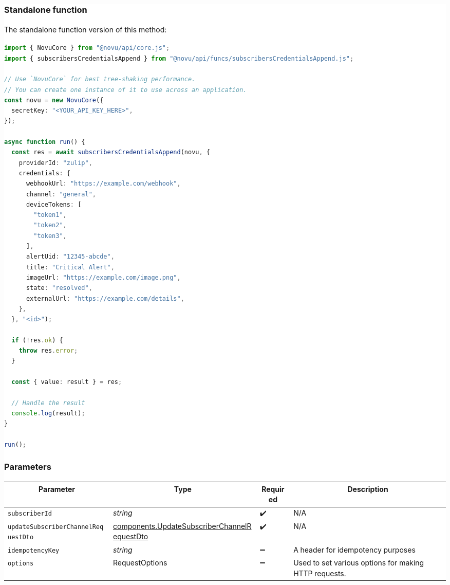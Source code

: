 ### Standalone function

The standalone function version of this method:

```typescript
import { NovuCore } from "@novu/api/core.js";
import { subscribersCredentialsAppend } from "@novu/api/funcs/subscribersCredentialsAppend.js";

// Use `NovuCore` for best tree-shaking performance.
// You can create one instance of it to use across an application.
const novu = new NovuCore({
  secretKey: "<YOUR_API_KEY_HERE>",
});

async function run() {
  const res = await subscribersCredentialsAppend(novu, {
    providerId: "zulip",
    credentials: {
      webhookUrl: "https://example.com/webhook",
      channel: "general",
      deviceTokens: [
        "token1",
        "token2",
        "token3",
      ],
      alertUid: "12345-abcde",
      title: "Critical Alert",
      imageUrl: "https://example.com/image.png",
      state: "resolved",
      externalUrl: "https://example.com/details",
    },
  }, "<id>");

  if (!res.ok) {
    throw res.error;
  }

  const { value: result } = res;

  // Handle the result
  console.log(result);
}

run();
```

### Parameters

| Parameter                                                                                                                                                                      | Type                                                                                                                                                                           | Required                                                                                                                                                                       | Description                                                                                                                                                                    |
| ------------------------------------------------------------------------------------------------------------------------------------------------------------------------------ | ------------------------------------------------------------------------------------------------------------------------------------------------------------------------------ | ------------------------------------------------------------------------------------------------------------------------------------------------------------------------------ | ------------------------------------------------------------------------------------------------------------------------------------------------------------------------------ |
| `subscriberId`                                                                                                                                                                 | *string*                                                                                                                                                                       | :heavy_check_mark:                                                                                                                                                             | N/A                                                                                                                                                                            |
| `updateSubscriberChannelRequestDto`                                                                                                                                            | [components.UpdateSubscriberChannelRequestDto](../../models/components/updatesubscriberchannelrequestdto.md)                                                                   | :heavy_check_mark:                                                                                                                                                             | N/A                                                                                                                                                                            |
| `idempotencyKey`                                                                                                                                                               | *string*                                                                                                                                                                       | :heavy_minus_sign:                                                                                                                                                             | A header for idempotency purposes                                                                                                                                              |
| `options`                                                                                                                                                                      | RequestOptions                                                                                                                                                                 | :heavy_minus_sign:                                                                                                                                                             | Used to set various options for making HTTP requests.                                                                                                                          |